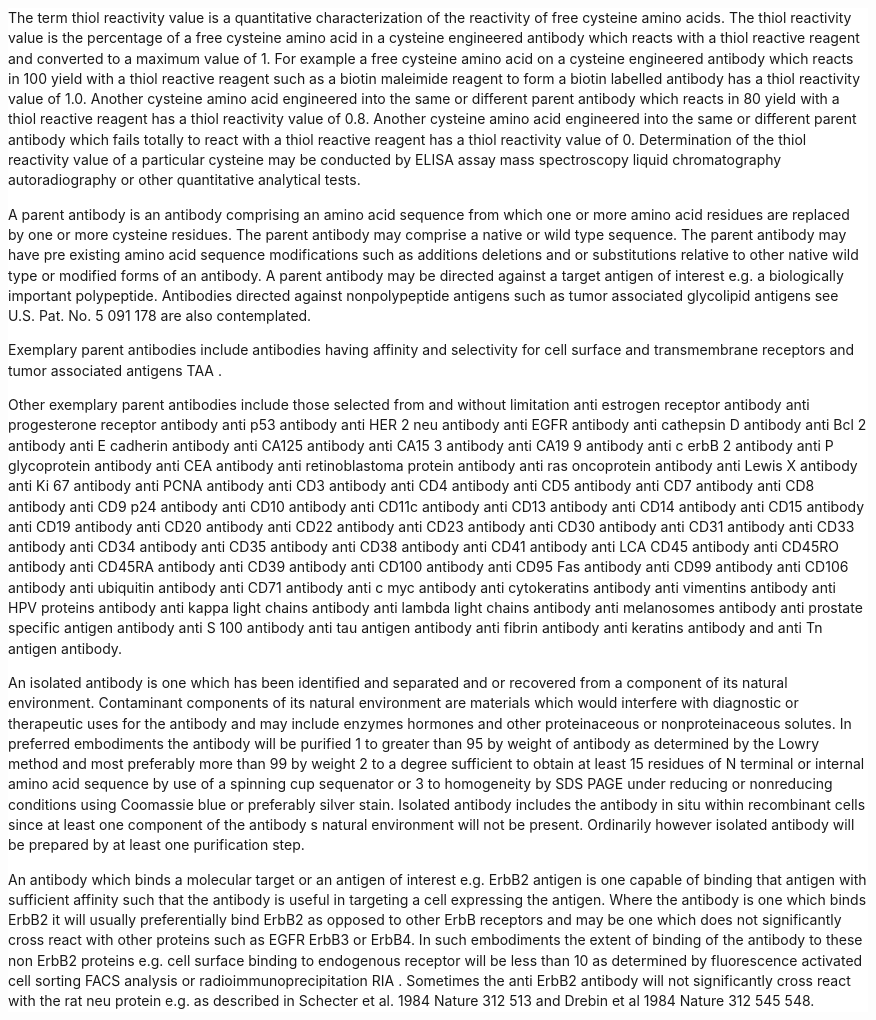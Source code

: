 The term thiol reactivity value is a quantitative characterization of the reactivity of free cysteine amino acids. The thiol reactivity value is the percentage of a free cysteine amino acid in a cysteine engineered antibody which reacts with a thiol reactive reagent and converted to a maximum value of 1. For example a free cysteine amino acid on a cysteine engineered antibody which reacts in 100 yield with a thiol reactive reagent such as a biotin maleimide reagent to form a biotin labelled antibody has a thiol reactivity value of 1.0. Another cysteine amino acid engineered into the same or different parent antibody which reacts in 80 yield with a thiol reactive reagent has a thiol reactivity value of 0.8. Another cysteine amino acid engineered into the same or different parent antibody which fails totally to react with a thiol reactive reagent has a thiol reactivity value of 0. Determination of the thiol reactivity value of a particular cysteine may be conducted by ELISA assay mass spectroscopy liquid chromatography autoradiography or other quantitative analytical tests.

A parent antibody is an antibody comprising an amino acid sequence from which one or more amino acid residues are replaced by one or more cysteine residues. The parent antibody may comprise a native or wild type sequence. The parent antibody may have pre existing amino acid sequence modifications such as additions deletions and or substitutions relative to other native wild type or modified forms of an antibody. A parent antibody may be directed against a target antigen of interest e.g. a biologically important polypeptide. Antibodies directed against nonpolypeptide antigens such as tumor associated glycolipid antigens see U.S. Pat. No. 5 091 178 are also contemplated.

Exemplary parent antibodies include antibodies having affinity and selectivity for cell surface and transmembrane receptors and tumor associated antigens TAA .

Other exemplary parent antibodies include those selected from and without limitation anti estrogen receptor antibody anti progesterone receptor antibody anti p53 antibody anti HER 2 neu antibody anti EGFR antibody anti cathepsin D antibody anti Bcl 2 antibody anti E cadherin antibody anti CA125 antibody anti CA15 3 antibody anti CA19 9 antibody anti c erbB 2 antibody anti P glycoprotein antibody anti CEA antibody anti retinoblastoma protein antibody anti ras oncoprotein antibody anti Lewis X antibody anti Ki 67 antibody anti PCNA antibody anti CD3 antibody anti CD4 antibody anti CD5 antibody anti CD7 antibody anti CD8 antibody anti CD9 p24 antibody anti CD10 antibody anti CD11c antibody anti CD13 antibody anti CD14 antibody anti CD15 antibody anti CD19 antibody anti CD20 antibody anti CD22 antibody anti CD23 antibody anti CD30 antibody anti CD31 antibody anti CD33 antibody anti CD34 antibody anti CD35 antibody anti CD38 antibody anti CD41 antibody anti LCA CD45 antibody anti CD45RO antibody anti CD45RA antibody anti CD39 antibody anti CD100 antibody anti CD95 Fas antibody anti CD99 antibody anti CD106 antibody anti ubiquitin antibody anti CD71 antibody anti c myc antibody anti cytokeratins antibody anti vimentins antibody anti HPV proteins antibody anti kappa light chains antibody anti lambda light chains antibody anti melanosomes antibody anti prostate specific antigen antibody anti S 100 antibody anti tau antigen antibody anti fibrin antibody anti keratins antibody and anti Tn antigen antibody.

An isolated antibody is one which has been identified and separated and or recovered from a component of its natural environment. Contaminant components of its natural environment are materials which would interfere with diagnostic or therapeutic uses for the antibody and may include enzymes hormones and other proteinaceous or nonproteinaceous solutes. In preferred embodiments the antibody will be purified 1 to greater than 95 by weight of antibody as determined by the Lowry method and most preferably more than 99 by weight 2 to a degree sufficient to obtain at least 15 residues of N terminal or internal amino acid sequence by use of a spinning cup sequenator or 3 to homogeneity by SDS PAGE under reducing or nonreducing conditions using Coomassie blue or preferably silver stain. Isolated antibody includes the antibody in situ within recombinant cells since at least one component of the antibody s natural environment will not be present. Ordinarily however isolated antibody will be prepared by at least one purification step.

An antibody which binds a molecular target or an antigen of interest e.g. ErbB2 antigen is one capable of binding that antigen with sufficient affinity such that the antibody is useful in targeting a cell expressing the antigen. Where the antibody is one which binds ErbB2 it will usually preferentially bind ErbB2 as opposed to other ErbB receptors and may be one which does not significantly cross react with other proteins such as EGFR ErbB3 or ErbB4. In such embodiments the extent of binding of the antibody to these non ErbB2 proteins e.g. cell surface binding to endogenous receptor will be less than 10 as determined by fluorescence activated cell sorting FACS analysis or radioimmunoprecipitation RIA . Sometimes the anti ErbB2 antibody will not significantly cross react with the rat neu protein e.g. as described in Schecter et al. 1984 Nature 312 513 and Drebin et al 1984 Nature 312 545 548.
